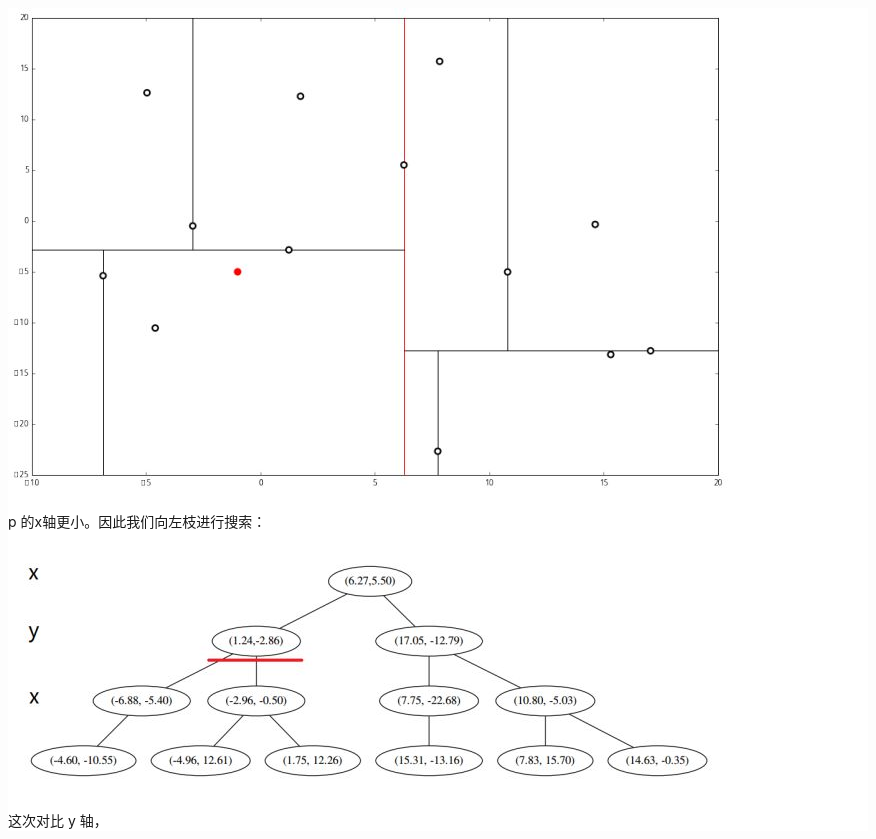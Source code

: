 ![kd-tree-search-rabbit-23](pic/kd-tree-search-rabbit-23.jpg)

p 的x轴更小。因此我们向左枝进行搜索：

![kd-tree-search-rabbit-24](pic/kd-tree-search-rabbit-24.jpg)

这次对比 y 轴，
